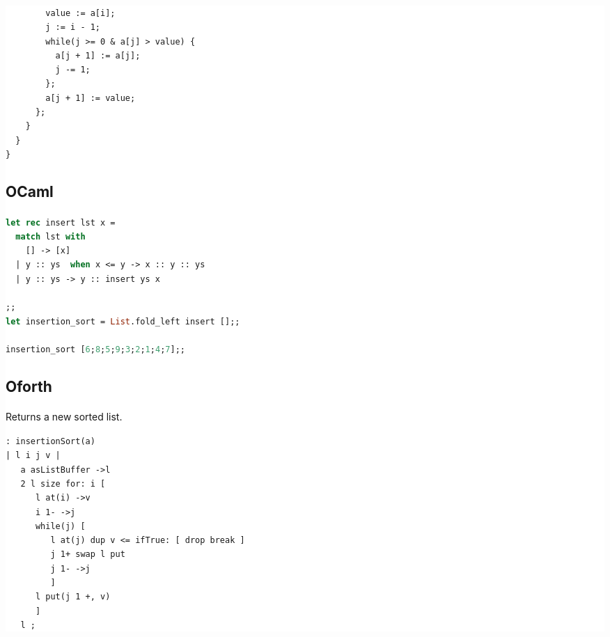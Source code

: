 ```objeck
        value := a[i];
        j := i - 1;
        while(j >= 0 & a[j] > value) {
          a[j + 1] := a[j];
          j -= 1;
        };
        a[j + 1] := value;
      };
    }
  }
}

```



## OCaml


```ocaml
let rec insert lst x = 
  match lst with
    [] -> [x]
  | y :: ys  when x <= y -> x :: y :: ys
  | y :: ys -> y :: insert ys x

;;
let insertion_sort = List.fold_left insert [];;

insertion_sort [6;8;5;9;3;2;1;4;7];;
```



## Oforth


Returns a new sorted list.


```Oforth
: insertionSort(a)
| l i j v |
   a asListBuffer ->l
   2 l size for: i [
      l at(i) ->v
      i 1- ->j
      while(j) [ 
         l at(j) dup v <= ifTrue: [ drop break ]
         j 1+ swap l put
         j 1- ->j
         ]
      l put(j 1 +, v)
      ]
   l ;
```
